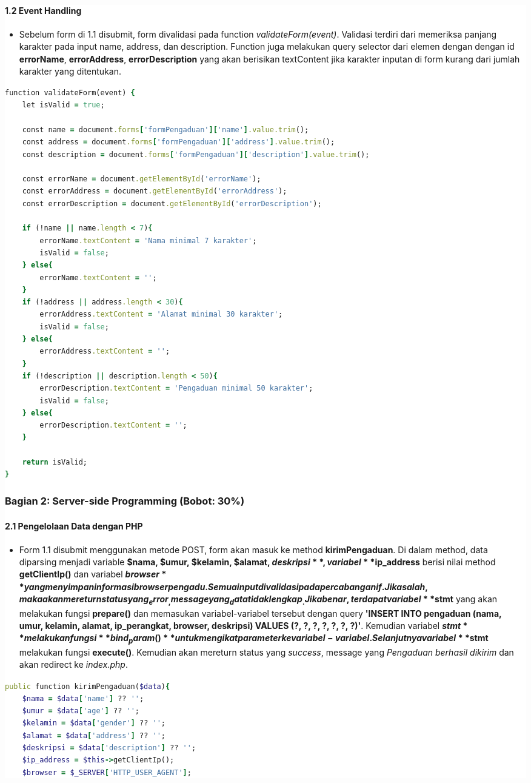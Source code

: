 #### 1.2 Event Handling
- Sebelum form di 1.1 disubmit, form divalidasi pada function _validateForm(event)_. Validasi terdiri dari memeriksa panjang karakter pada input name, address, dan description. Function juga melakukan query selector dari elemen dengan dengan id **errorName**, **errorAddress**, **errorDescription** yang akan berisikan textContent jika karakter inputan di form kurang dari jumlah karakter yang ditentukan.
````ruby
function validateForm(event) {
    let isValid = true;

    const name = document.forms['formPengaduan']['name'].value.trim();
    const address = document.forms['formPengaduan']['address'].value.trim();
    const description = document.forms['formPengaduan']['description'].value.trim();

    const errorName = document.getElementById('errorName');
    const errorAddress = document.getElementById('errorAddress');
    const errorDescription = document.getElementById('errorDescription');

    if (!name || name.length < 7){
        errorName.textContent = 'Nama minimal 7 karakter';
        isValid = false;
    } else{
        errorName.textContent = '';
    }
    if (!address || address.length < 30){
        errorAddress.textContent = 'Alamat minimal 30 karakter';
        isValid = false;
    } else{
        errorAddress.textContent = '';
    }
    if (!description || description.length < 50){
        errorDescription.textContent = 'Pengaduan minimal 50 karakter';
        isValid = false;
    } else{
        errorDescription.textContent = '';
    }

    return isValid;
}
````
### Bagian 2: Server-side Programming (Bobot: 30%)
#### 2.1 Pengelolaan Data dengan PHP
- Form 1.1 disubmit menggunakan metode POST, form akan masuk ke method **kirimPengaduan**. Di dalam method, data diparsing menjadi variable **$nama, $umur, $kelamin, $alamat, $deskripsi**, variabel **$ip_address** berisi nilai method **getClientIp()** dan variabel **$browser** yang menyimpan informasi browser pengadu. Semua input divalidasi pada percabangan if. Jika salah, maka akan mereturn status yang _error_, message yang _data tidak lengkap_. Jika benar, terdapat variabel **$stmt** yang akan melakukan fungsi **prepare()** dan memasukan variabel-variabel tersebut dengan query **'INSERT INTO pengaduan (nama, umur, kelamin, alamat, ip_perangkat, browser, deskripsi) VALUES (?, ?, ?, ?, ?, ?, ?)'**. Kemudian variabel **$stmt** melakukan fungsi **bind_param()** untuk mengikat parameter ke variabel-variabel. Selanjutnya variabel **$stmt** melakukan fungsi **execute()**. Kemudian akan mereturn status yang _success_, message yang _Pengaduan berhasil dikirim_ dan akan redirect ke _index.php_.
````ruby
public function kirimPengaduan($data){
    $nama = $data['name'] ?? '';
    $umur = $data['age'] ?? '';
    $kelamin = $data['gender'] ?? '';
    $alamat = $data['address'] ?? '';
    $deskripsi = $data['description'] ?? '';
    $ip_address = $this->getClientIp();
    $browser = $_SERVER['HTTP_USER_AGENT'];

````

   [HTML]: <https://developer.mozilla.org/en-US/docs/Web/HTML>
   [CSS]: <https://developer.mozilla.org/en-US/docs/Web/CSS>
   [Javascript]: <https://developer.mozilla.org/en-US/docs/Web/JavaScript>
   [Bootstrap 5]: <https://getbootstrap.com/docs/5.0/getting-started/introduction/>
   [jQuery]: <https://jquery.com/>
   [PHP]: <https://www.php.net/>
   [PHP Flasher]: <https://php-flasher.io/>
   [MySQL Workbench]: <https://www.mysql.com/products/workbench/>